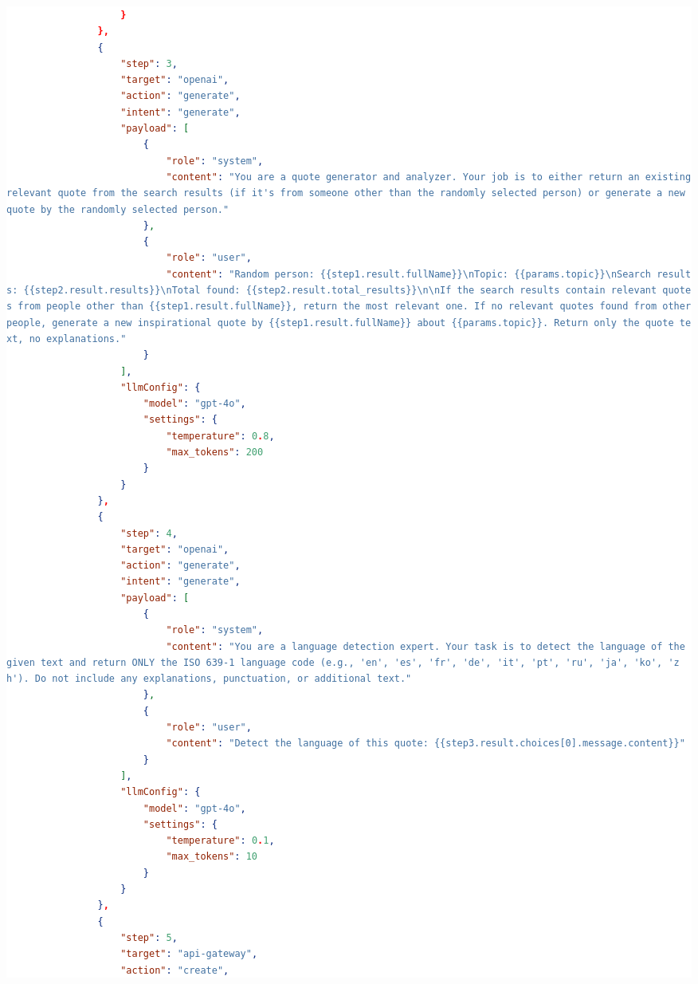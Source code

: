 ```json
                    }
                },
                {
                    "step": 3,
                    "target": "openai",
                    "action": "generate",
                    "intent": "generate",
                    "payload": [
                        {
                            "role": "system",
                            "content": "You are a quote generator and analyzer. Your job is to either return an existing relevant quote from the search results (if it's from someone other than the randomly selected person) or generate a new quote by the randomly selected person."
                        },
                        {
                            "role": "user",
                            "content": "Random person: {{step1.result.fullName}}\nTopic: {{params.topic}}\nSearch results: {{step2.result.results}}\nTotal found: {{step2.result.total_results}}\n\nIf the search results contain relevant quotes from people other than {{step1.result.fullName}}, return the most relevant one. If no relevant quotes found from other people, generate a new inspirational quote by {{step1.result.fullName}} about {{params.topic}}. Return only the quote text, no explanations."
                        }
                    ],
                    "llmConfig": {
                        "model": "gpt-4o",
                        "settings": {
                            "temperature": 0.8,
                            "max_tokens": 200
                        }
                    }
                },
                {
                    "step": 4,
                    "target": "openai",
                    "action": "generate",
                    "intent": "generate",
                    "payload": [
                        {
                            "role": "system",
                            "content": "You are a language detection expert. Your task is to detect the language of the given text and return ONLY the ISO 639-1 language code (e.g., 'en', 'es', 'fr', 'de', 'it', 'pt', 'ru', 'ja', 'ko', 'zh'). Do not include any explanations, punctuation, or additional text."
                        },
                        {
                            "role": "user",
                            "content": "Detect the language of this quote: {{step3.result.choices[0].message.content}}"
                        }
                    ],
                    "llmConfig": {
                        "model": "gpt-4o",
                        "settings": {
                            "temperature": 0.1,
                            "max_tokens": 10
                        }
                    }
                },
                {
                    "step": 5,
                    "target": "api-gateway",
                    "action": "create",
```